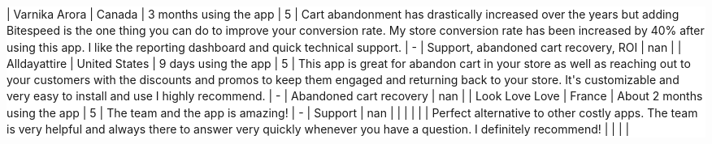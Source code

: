 | Varnika Arora                                                        | Canada         | 3 months using the app       |       5 | Cart abandonment has drastically increased over the years but adding Bitespeed is the one thing you can do to improve your conversion rate. My store conversion rate has been increased by 40% after using this app. I like the reporting dashboard and quick technical support.                                                                                                                                                                                                                                                                                                                                                                                                                                                                                                                                                                                                                                                                                       | -                        | Support, abandoned cart recovery, ROI                                              | nan                                                                                                                        |
| Alldayattire                                                         | United States  | 9 days using the app         |       5 | This app is great for abandon cart in your store as well as reaching out to your customers with the discounts and promos to keep them engaged and returning back to your store. It's customizable and very easy to install and use I highly recommend.                                                                                                                                                                                                                                                                                                                                                                                                                                                                                                                                                                                                                                                                                                                 | -                        | Abandoned cart recovery                                                            | nan                                                                                                                        |
| Look Love Love                                                       | France         | About 2 months using the app |       5 | The team and the app is amazing!                                                                                                                                                                                                                                                                                                                                                                                                                                                                                                                                                                                                                                                                                                                                                                                                                                                                                                                                       | -                        | Support                                                                            | nan                                                                                                                        |
|                                                                      |                |                              |         | Perfect alternative to other costly apps. The team is very helpful and always there to answer very quickly whenever you have a question. I definitely recommend!                                                                                                                                                                                                                                                                                                                                                                                                                                                                                                                                                                                                                                                                                                                                                                                                       |                          |                                                                                    |                                                                                                                            |